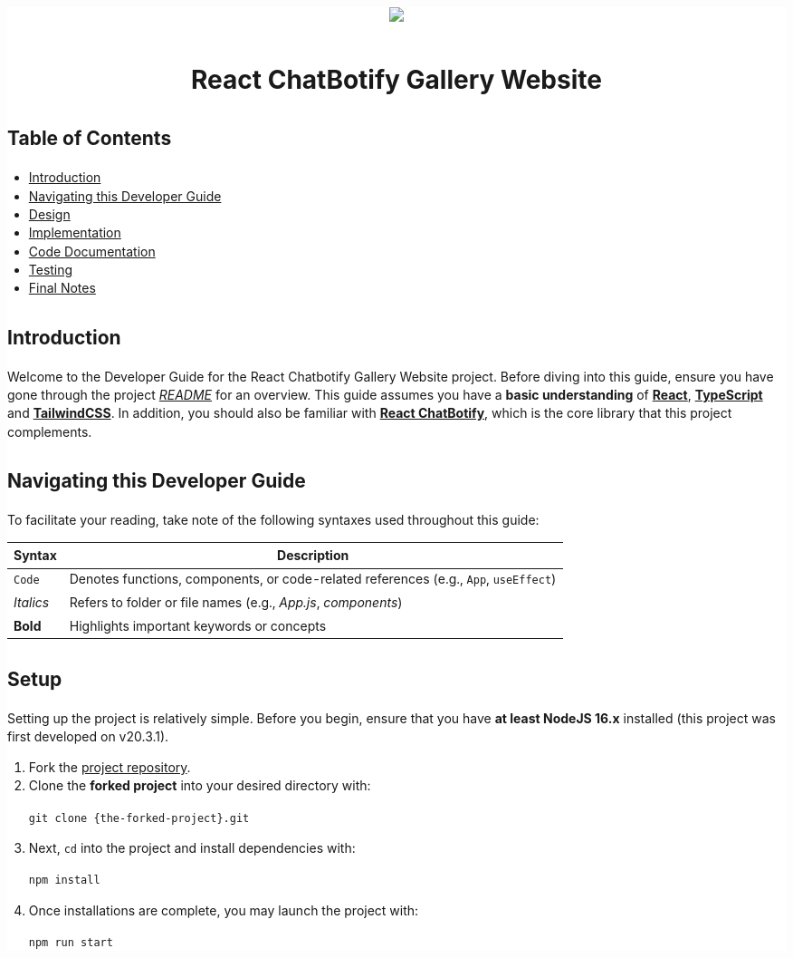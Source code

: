 <p align="center">
  <img width="200px" src="https://raw.githubusercontent.com/tjtanjin/react-chatbotify/main/assets/logo.png" />
  <h1 align="center">React ChatBotify Gallery Website</h1>
</p>

## Table of Contents

- [Introduction](#introduction)
- [Navigating this Developer Guide](#navigating-this-developer-guide)
- [Design](#design)
- [Implementation](#implementation)
- [Code Documentation](#code-documentation)
- [Testing](#testing)
- [Final Notes](#final-notes)

<div  style="page-break-after: always;"></div>

## Introduction

Welcome to the Developer Guide for the React Chatbotify Gallery Website project. Before diving into this guide, ensure you have gone through the project [_README_](https://github.com/your-repo/react-chatbotify-gallery-website/blob/main/README.md) for an overview. This guide assumes you have a **basic understanding** of [**React**](https://reactjs.org/), [**TypeScript**](https://www.typescriptlang.org/) and [**TailwindCSS**](https://tailwindcss.com/). In addition, you should also be familiar with [**React ChatBotify**](https://react-chatbotify.com), which is the core library that this project complements.

## Navigating this Developer Guide

To facilitate your reading, take note of the following syntaxes used throughout this guide:

| Syntax    | Description                                                                          |
| --------- | ------------------------------------------------------------------------------------ |
| `Code`    | Denotes functions, components, or code-related references (e.g., `App`, `useEffect`) |
| _Italics_ | Refers to folder or file names (e.g., _App.js_, _components_)                        |
| **Bold**  | Highlights important keywords or concepts                                            |

<div  style="page-break-after: always;"></div>

## Setup

Setting up the project is relatively simple. Before you begin, ensure that you have **at least NodeJS 16.x** installed (this project was first developed on v20.3.1).

1. Fork the [project repository](https://github.com/tjtanjin/react-chatbotify-gallery-website).
2. Clone the **forked project** into your desired directory with:
   ```
   git clone {the-forked-project}.git
   ```
3. Next, `cd` into the project and install dependencies with:
   ```
   npm install
   ```
4. Once installations are complete, you may launch the project with:
   ```
   npm run start
   ```
